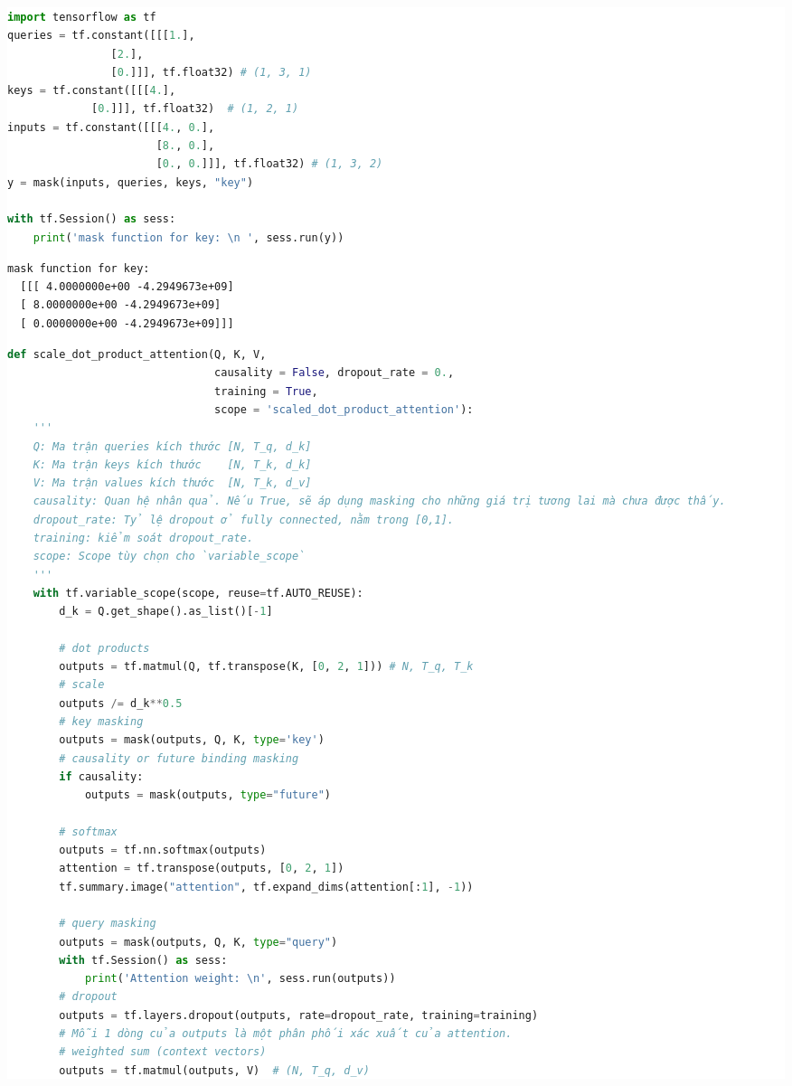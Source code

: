 
```python
import tensorflow as tf
queries = tf.constant([[[1.],
                [2.],
                [0.]]], tf.float32) # (1, 3, 1)
keys = tf.constant([[[4.],
             [0.]]], tf.float32)  # (1, 2, 1)
inputs = tf.constant([[[4., 0.],
                       [8., 0.],
                       [0., 0.]]], tf.float32) # (1, 3, 2)
y = mask(inputs, queries, keys, "key")

with tf.Session() as sess:
    print('mask function for key: \n ', sess.run(y))
```

    mask function for key: 
      [[[ 4.0000000e+00 -4.2949673e+09]
      [ 8.0000000e+00 -4.2949673e+09]
      [ 0.0000000e+00 -4.2949673e+09]]]
    


```python
def scale_dot_product_attention(Q, K, V,
                                causality = False, dropout_rate = 0.,
                                training = True,
                                scope = 'scaled_dot_product_attention'):
    '''
    Q: Ma trận queries kích thước [N, T_q, d_k]
    K: Ma trận keys kích thước    [N, T_k, d_k]
    V: Ma trận values kích thước  [N, T_k, d_v]
    causality: Quan hệ nhân quả. Nếu True, sẽ áp dụng masking cho những giá trị tương lai mà chưa được thấy.
    dropout_rate: Tỷ lệ dropout ở fully connected, nằm trong [0,1].
    training: kiểm soát dropout_rate.
    scope: Scope tùy chọn cho `variable_scope`
    '''
    with tf.variable_scope(scope, reuse=tf.AUTO_REUSE):
        d_k = Q.get_shape().as_list()[-1]
        
        # dot products
        outputs = tf.matmul(Q, tf.transpose(K, [0, 2, 1])) # N, T_q, T_k
        # scale
        outputs /= d_k**0.5
        # key masking
        outputs = mask(outputs, Q, K, type='key')
        # causality or future binding masking
        if causality:
            outputs = mask(outputs, type="future")

        # softmax
        outputs = tf.nn.softmax(outputs)
        attention = tf.transpose(outputs, [0, 2, 1])
        tf.summary.image("attention", tf.expand_dims(attention[:1], -1))
        
        # query masking
        outputs = mask(outputs, Q, K, type="query")
        with tf.Session() as sess:
            print('Attention weight: \n', sess.run(outputs))
        # dropout
        outputs = tf.layers.dropout(outputs, rate=dropout_rate, training=training)
        # Mỗi 1 dòng của outputs là một phân phối xác xuất của attention.
        # weighted sum (context vectors)
        outputs = tf.matmul(outputs, V)  # (N, T_q, d_v)
```
